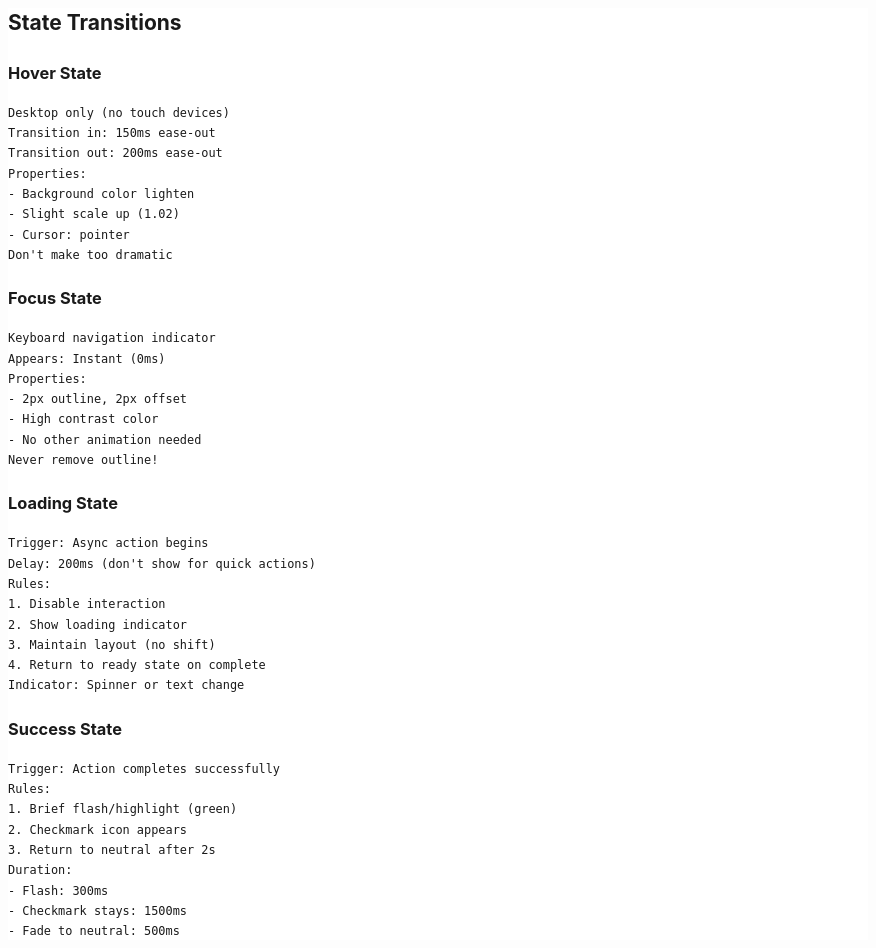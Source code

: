 ## State Transitions

### Hover State

```
Desktop only (no touch devices)
Transition in: 150ms ease-out
Transition out: 200ms ease-out
Properties:
- Background color lighten
- Slight scale up (1.02)
- Cursor: pointer
Don't make too dramatic
```

### Focus State

```
Keyboard navigation indicator
Appears: Instant (0ms)
Properties:
- 2px outline, 2px offset
- High contrast color
- No other animation needed
Never remove outline!
```

### Loading State

```
Trigger: Async action begins
Delay: 200ms (don't show for quick actions)
Rules:
1. Disable interaction
2. Show loading indicator
3. Maintain layout (no shift)
4. Return to ready state on complete
Indicator: Spinner or text change
```

### Success State

```
Trigger: Action completes successfully
Rules:
1. Brief flash/highlight (green)
2. Checkmark icon appears
3. Return to neutral after 2s
Duration: 
- Flash: 300ms
- Checkmark stays: 1500ms
- Fade to neutral: 500ms
```
